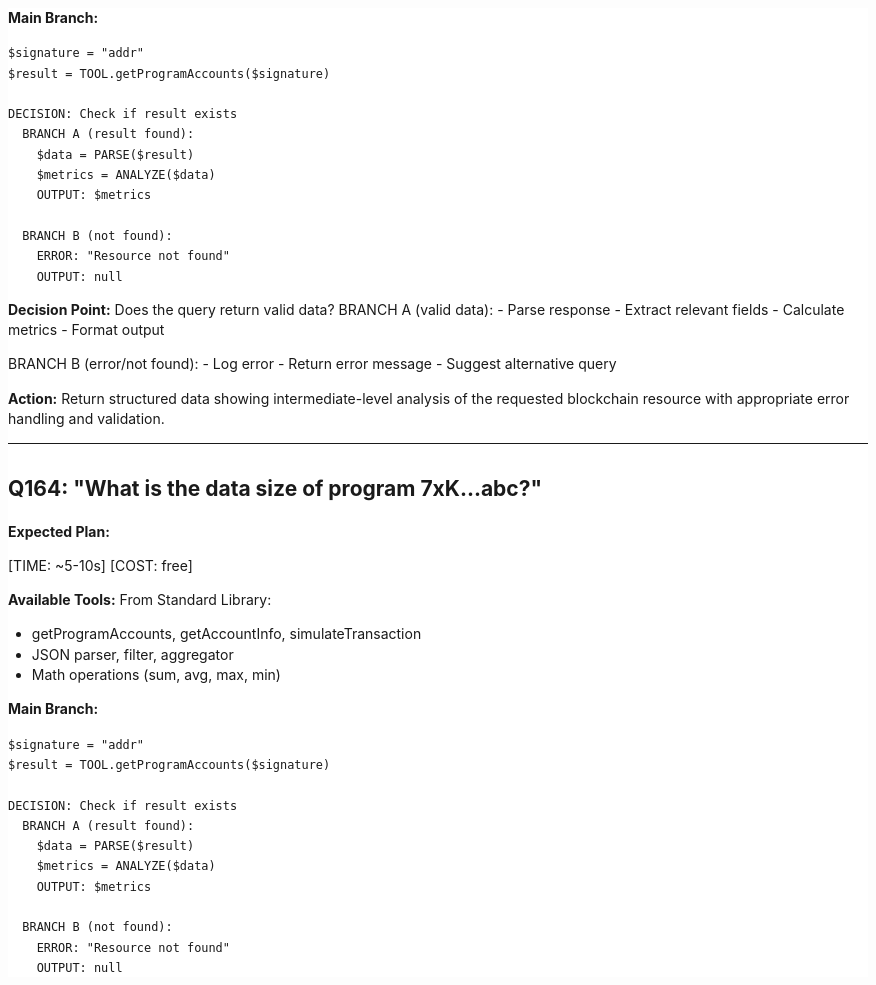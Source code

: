 **Main Branch:**
```
$signature = "addr"
$result = TOOL.getProgramAccounts($signature)

DECISION: Check if result exists
  BRANCH A (result found):
    $data = PARSE($result)
    $metrics = ANALYZE($data)
    OUTPUT: $metrics

  BRANCH B (not found):
    ERROR: "Resource not found"
    OUTPUT: null
```

**Decision Point:** Does the query return valid data?
  BRANCH A (valid data):
    - Parse response
    - Extract relevant fields
    - Calculate metrics
    - Format output

  BRANCH B (error/not found):
    - Log error
    - Return error message
    - Suggest alternative query

**Action:**
Return structured data showing intermediate-level analysis of the requested blockchain resource with appropriate error handling and validation.

---

## Q164: "What is the data size of program 7xK...abc?"

**Expected Plan:**

[TIME: ~5-10s] [COST: free]

**Available Tools:**
From Standard Library:
  - getProgramAccounts, getAccountInfo, simulateTransaction
  - JSON parser, filter, aggregator
  - Math operations (sum, avg, max, min)

**Main Branch:**
```
$signature = "addr"
$result = TOOL.getProgramAccounts($signature)

DECISION: Check if result exists
  BRANCH A (result found):
    $data = PARSE($result)
    $metrics = ANALYZE($data)
    OUTPUT: $metrics

  BRANCH B (not found):
    ERROR: "Resource not found"
    OUTPUT: null
```
